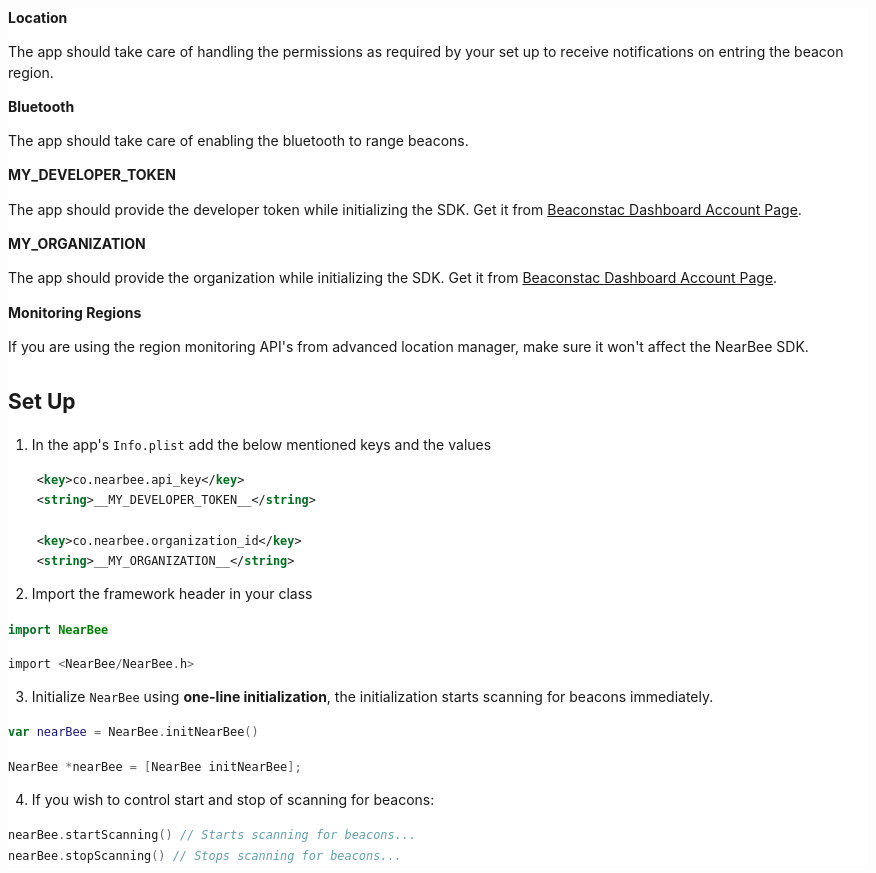 __Location__

The app should take care of handling the permissions as required by your set up to receive notifications on entring the beacon region.

__Bluetooth__

The app should take care of enabling the bluetooth to range beacons.

__MY_DEVELOPER_TOKEN__

The app should provide the developer token while initializing the SDK. Get it from [Beaconstac Dashboard Account Page](https://dashboard.beaconstac.com/#/account).

__MY_ORGANIZATION__

The app should provide the organization while initializing the SDK. Get it from [Beaconstac Dashboard Account Page](https://dashboard.beaconstac.com/#/account).

__Monitoring Regions__

If you are using the region monitoring API's from advanced location manager, make sure it won't affect the NearBee SDK.

## Set Up

1. In the app's `Info.plist` add the below mentioned keys and the values

```xml
    <key>co.nearbee.api_key</key>
    <string>__MY_DEVELOPER_TOKEN__</string>

    <key>co.nearbee.organization_id</key>
    <string>__MY_ORGANIZATION__</string>
```

2. Import the framework header in your class

```swift
import NearBee
```

```objective-c
import <NearBee/NearBee.h>
```

3. Initialize `NearBee` using __one-line initialization__, the initialization starts scanning for beacons immediately.

```swift
var nearBee = NearBee.initNearBee()
```

```objective-c
NearBee *nearBee = [NearBee initNearBee];
```

4. If you wish to control start and stop of scanning for beacons:

```swift
nearBee.startScanning() // Starts scanning for beacons...
nearBee.stopScanning() // Stops scanning for beacons...
```
